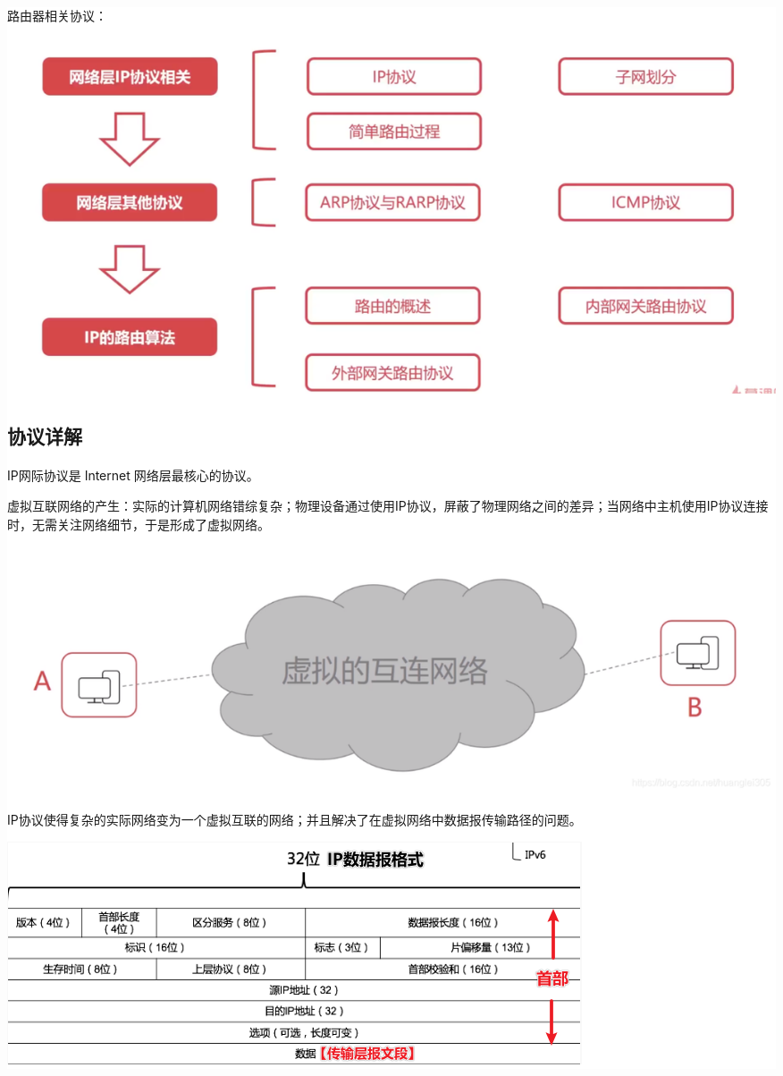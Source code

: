 路由器相关协议：  

![](/images/计算机网络基础/10.png)
## 协议详解
IP网际协议是 Internet 网络层最核心的协议。

虚拟互联网络的产生：实际的计算机网络错综复杂；物理设备通过使用IP协议，屏蔽了物理网络之间的差异；当网络中主机使用IP协议连接时，无需关注网络细节，于是形成了虚拟网络。  

![](/images/计算机网络基础/11.png)  

IP协议使得复杂的实际网络变为一个虚拟互联的网络；并且解决了在虚拟网络中数据报传输路径的问题。  

![](/images/计算机网络基础/12.png)  
